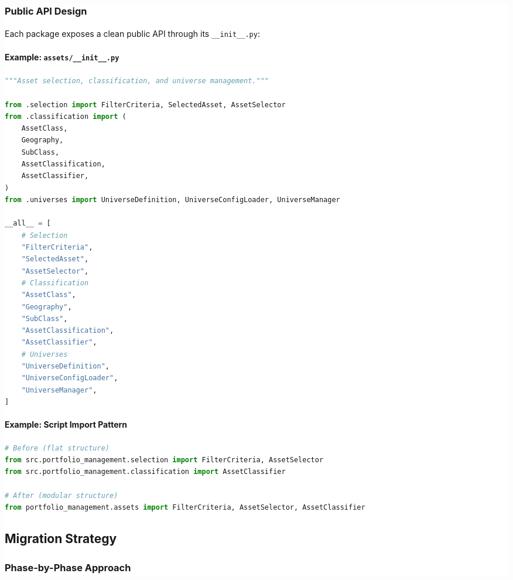### Public API Design

Each package exposes a clean public API through its `__init__.py`:

#### Example: `assets/__init__.py`

```python
"""Asset selection, classification, and universe management."""

from .selection import FilterCriteria, SelectedAsset, AssetSelector
from .classification import (
    AssetClass,
    Geography,
    SubClass,
    AssetClassification,
    AssetClassifier,
)
from .universes import UniverseDefinition, UniverseConfigLoader, UniverseManager

__all__ = [
    # Selection
    "FilterCriteria",
    "SelectedAsset",
    "AssetSelector",
    # Classification
    "AssetClass",
    "Geography",
    "SubClass",
    "AssetClassification",
    "AssetClassifier",
    # Universes
    "UniverseDefinition",
    "UniverseConfigLoader",
    "UniverseManager",
]
```

#### Example: Script Import Pattern

```python
# Before (flat structure)
from src.portfolio_management.selection import FilterCriteria, AssetSelector
from src.portfolio_management.classification import AssetClassifier

# After (modular structure)
from portfolio_management.assets import FilterCriteria, AssetSelector, AssetClassifier
```

## Migration Strategy

### Phase-by-Phase Approach
